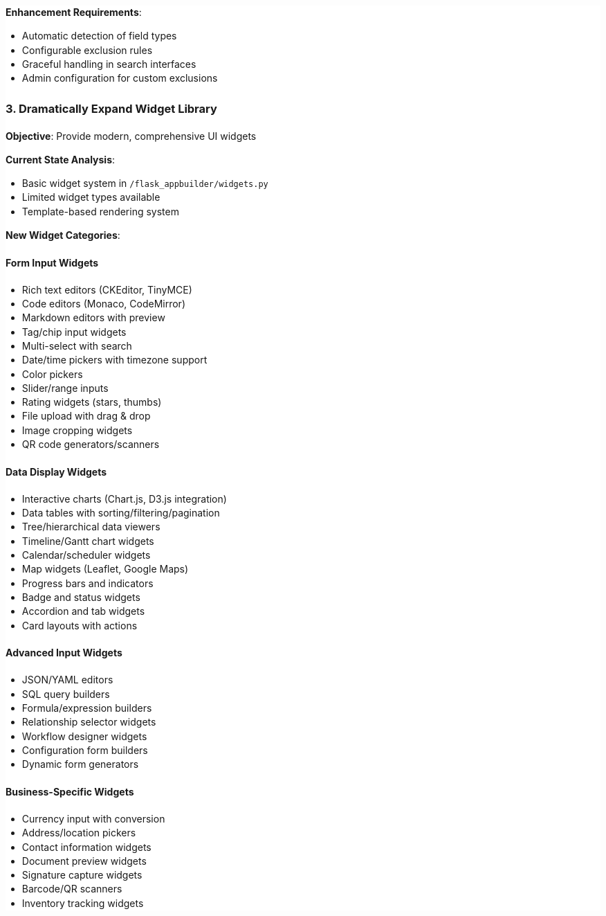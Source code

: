**Enhancement Requirements**:
- Automatic detection of field types
- Configurable exclusion rules
- Graceful handling in search interfaces
- Admin configuration for custom exclusions

### 3. Dramatically Expand Widget Library

**Objective**: Provide modern, comprehensive UI widgets

**Current State Analysis**:
- Basic widget system in `/flask_appbuilder/widgets.py`
- Limited widget types available
- Template-based rendering system

**New Widget Categories**:

#### **Form Input Widgets**
- Rich text editors (CKEditor, TinyMCE)
- Code editors (Monaco, CodeMirror) 
- Markdown editors with preview
- Tag/chip input widgets
- Multi-select with search
- Date/time pickers with timezone support
- Color pickers
- Slider/range inputs
- Rating widgets (stars, thumbs)
- File upload with drag & drop
- Image cropping widgets
- QR code generators/scanners

#### **Data Display Widgets**
- Interactive charts (Chart.js, D3.js integration)
- Data tables with sorting/filtering/pagination
- Tree/hierarchical data viewers
- Timeline/Gantt chart widgets
- Calendar/scheduler widgets
- Map widgets (Leaflet, Google Maps)
- Progress bars and indicators
- Badge and status widgets
- Accordion and tab widgets
- Card layouts with actions

#### **Advanced Input Widgets**
- JSON/YAML editors
- SQL query builders
- Formula/expression builders
- Relationship selector widgets
- Workflow designer widgets
- Configuration form builders
- Dynamic form generators

#### **Business-Specific Widgets**
- Currency input with conversion
- Address/location pickers
- Contact information widgets
- Document preview widgets
- Signature capture widgets
- Barcode/QR scanners
- Inventory tracking widgets
